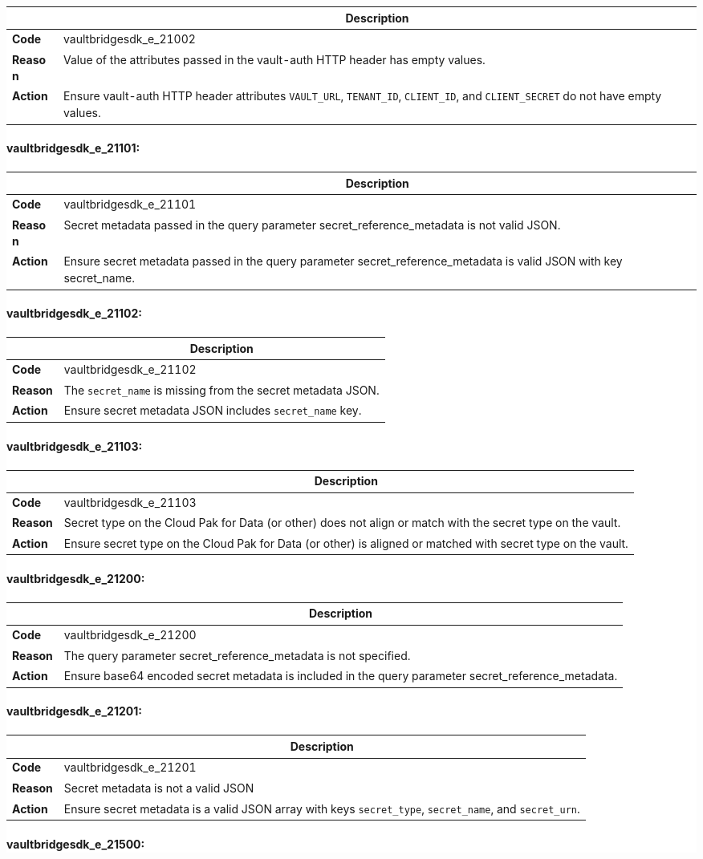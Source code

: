 |  | **Description** 
|--|--
|**Code** | vaultbridgesdk_e_21002
|**Reason** | Value of the attributes passed in the vault-auth HTTP header has empty values.
|**Action** | Ensure vault-auth HTTP header attributes `VAULT_URL`, `TENANT_ID`, `CLIENT_ID`, and `CLIENT_SECRET` do not have empty values.
#### vaultbridgesdk_e_21101:

|  | **Description** 
|--|--
|**Code** | vaultbridgesdk_e_21101
|**Reason** | Secret metadata passed in the query parameter secret_reference_metadata is not valid JSON.
|**Action** | Ensure secret metadata passed in the query parameter secret_reference_metadata is valid JSON with key secret_name.
#### vaultbridgesdk_e_21102:

|  | **Description** 
|--|--
|**Code** | vaultbridgesdk_e_21102
|**Reason** | The `secret_name` is missing from the secret metadata JSON.
|**Action** | Ensure secret metadata JSON includes `secret_name` key.
#### vaultbridgesdk_e_21103:

|  | **Description** 
|--|--
|**Code** | vaultbridgesdk_e_21103
|**Reason** | Secret type on the Cloud Pak for Data (or other) does not align or match with the secret type on the vault.
|**Action** | Ensure secret type on the Cloud Pak for Data (or other) is aligned or matched with secret type on the vault.
#### vaultbridgesdk_e_21200:

|  | **Description** 
|--|--
|**Code** | vaultbridgesdk_e_21200
|**Reason** | The query parameter secret_reference_metadata is not specified.
|**Action** | Ensure base64 encoded secret metadata is included in the query parameter secret_reference_metadata.
#### vaultbridgesdk_e_21201:

|  | **Description** 
|--|--
|**Code** | vaultbridgesdk_e_21201
|**Reason** | Secret metadata is not a valid JSON
|**Action** | Ensure secret metadata is a valid JSON array with keys `secret_type`, `secret_name`, and `secret_urn`.
#### vaultbridgesdk_e_21500:
